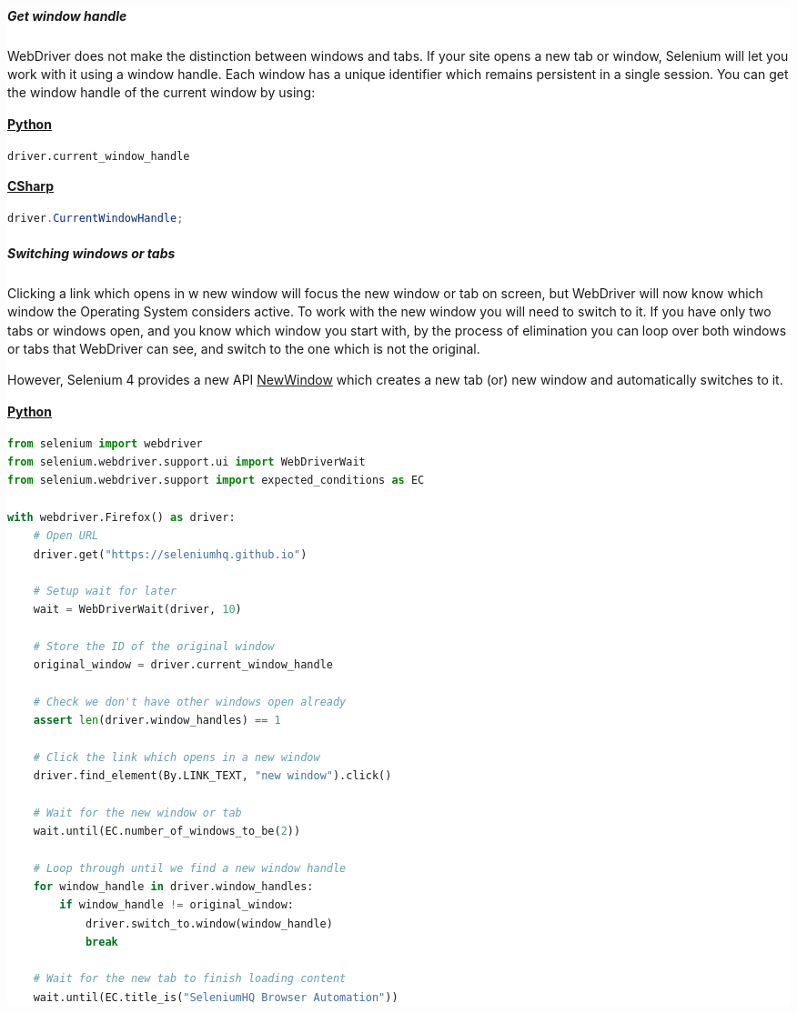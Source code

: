 ##### Get window handle

WebDriver does not make the distinction between windows and tabs. If your site opens a new tab or window, Selenium will let you work with it using a window handle. Each window has a unique identifier which remains persistent in a single session. You can get the window handle of the current window by using:

**<u>Python</u>**

```python
driver.current_window_handle
```

**<u>CSharp</u>**

```c#
driver.CurrentWindowHandle;
```

##### Switching windows or tabs

Clicking a link which opens in w new window will focus the new window or tab on screen, but WebDriver will now know which window the Operating System considers active. To work with the new window you will need to switch to it. If you have only two tabs or windows open, and you know which window you start with, by the process of elimination you can loop over both windows or tabs that WebDriver can see, and switch to the one which is not the original.

However, Selenium 4 provides a new API [NewWindow](https://www.selenium.dev/documentation/webdriver/browser/windows/#create-new-window-or-new-tab-and-switch) which creates a new tab (or) new window and automatically switches to it.

**<u>Python</u>**

```python
from selenium import webdriver
from selenium.webdriver.support.ui import WebDriverWait
from selenium.webdriver.support import expected_conditions as EC

with webdriver.Firefox() as driver:
    # Open URL
    driver.get("https://seleniumhq.github.io")
    
    # Setup wait for later
    wait = WebDriverWait(driver, 10)
    
    # Store the ID of the original window
    original_window = driver.current_window_handle
    
    # Check we don't have other windows open already
    assert len(driver.window_handles) == 1
    
    # Click the link which opens in a new window
    driver.find_element(By.LINK_TEXT, "new window").click()
    
    # Wait for the new window or tab
    wait.until(EC.number_of_windows_to_be(2))
    
    # Loop through until we find a new window handle
    for window_handle in driver.window_handles:
        if window_handle != original_window:
            driver.switch_to.window(window_handle)
            break
            
    # Wait for the new tab to finish loading content
    wait.until(EC.title_is("SeleniumHQ Browser Automation"))
```
